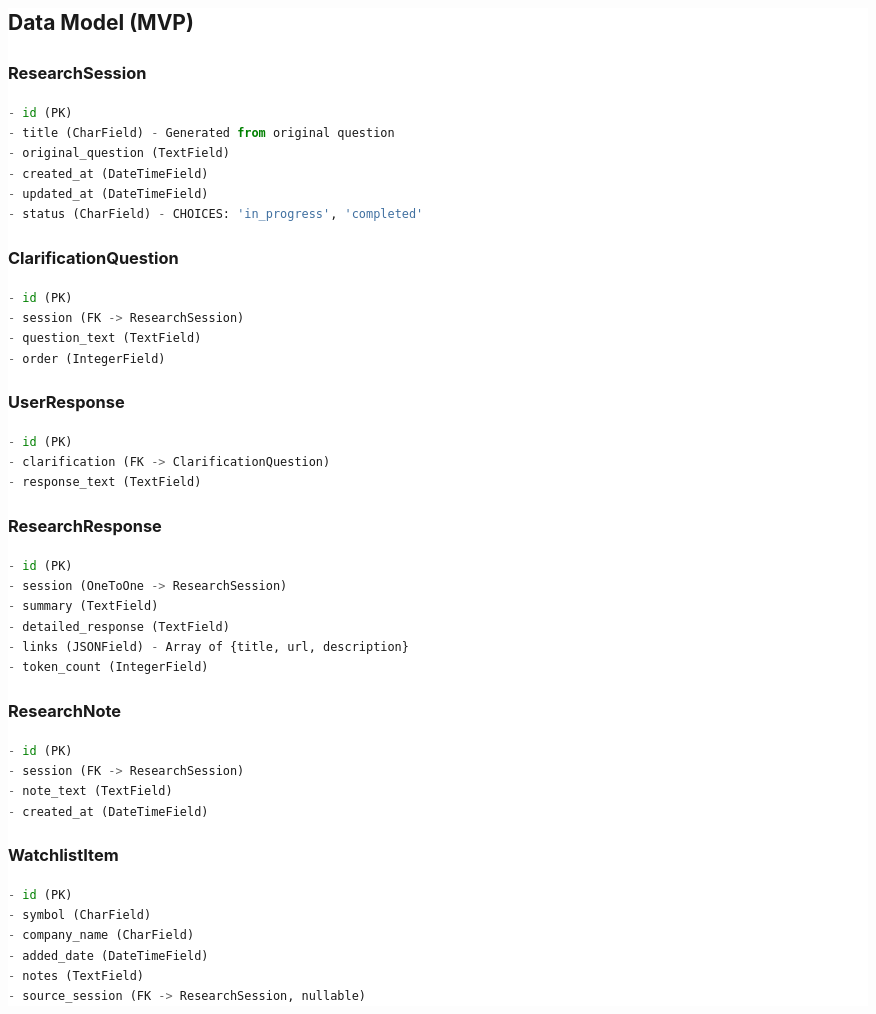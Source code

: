 ## Data Model (MVP)

### ResearchSession
```python
- id (PK)
- title (CharField) - Generated from original question
- original_question (TextField)
- created_at (DateTimeField)
- updated_at (DateTimeField)
- status (CharField) - CHOICES: 'in_progress', 'completed'
```

### ClarificationQuestion
```python
- id (PK)
- session (FK -> ResearchSession)
- question_text (TextField)
- order (IntegerField)
```

### UserResponse
```python
- id (PK)
- clarification (FK -> ClarificationQuestion)
- response_text (TextField)
```

### ResearchResponse
```python
- id (PK)
- session (OneToOne -> ResearchSession)
- summary (TextField)
- detailed_response (TextField)
- links (JSONField) - Array of {title, url, description}
- token_count (IntegerField)
```

### ResearchNote
```python
- id (PK)
- session (FK -> ResearchSession)
- note_text (TextField)
- created_at (DateTimeField)
```

### WatchlistItem
```python
- id (PK)
- symbol (CharField)
- company_name (CharField)
- added_date (DateTimeField)
- notes (TextField)
- source_session (FK -> ResearchSession, nullable)
```
